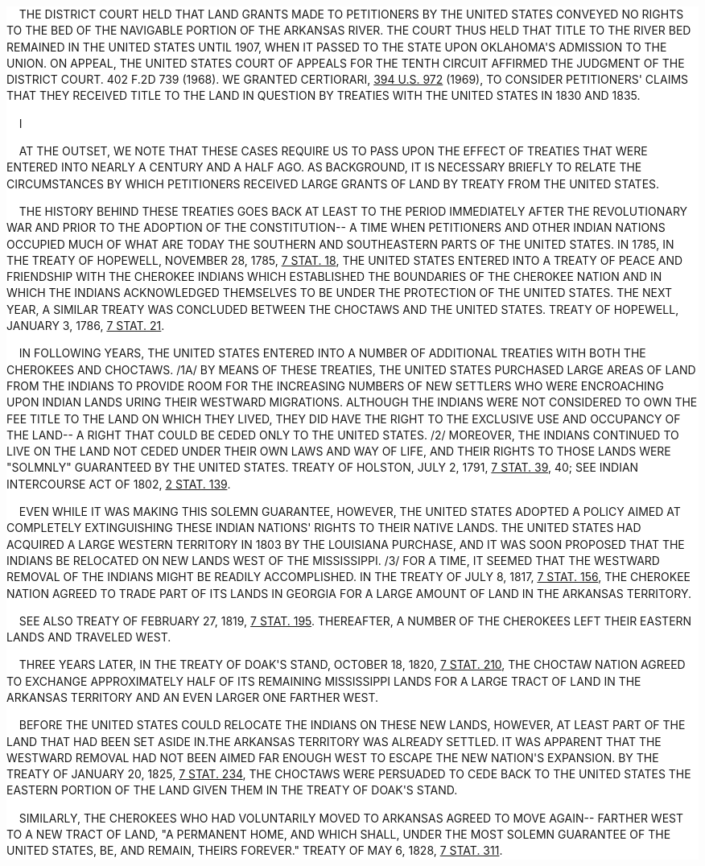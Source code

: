     THE DISTRICT COURT HELD THAT LAND GRANTS MADE TO PETITIONERS BY THE UNITED STATES CONVEYED NO RIGHTS TO THE BED OF THE NAVIGABLE PORTION OF THE ARKANSAS RIVER.  THE COURT THUS HELD THAT TITLE TO THE RIVER BED REMAINED IN THE UNITED STATES UNTIL 1907, WHEN IT PASSED TO THE STATE UPON OKLAHOMA'S ADMISSION TO THE UNION.  ON APPEAL, THE UNITED STATES COURT OF APPEALS FOR THE TENTH CIRCUIT AFFIRMED THE JUDGMENT OF THE DISTRICT COURT.  402 F.2D 739 (1968).  WE GRANTED CERTIORARI, [394 U.S. 972][/us/courts/scotus/usReporter/394/972] (1969), TO CONSIDER PETITIONERS' CLAIMS THAT THEY RECEIVED TITLE TO THE LAND IN QUESTION BY TREATIES WITH THE UNITED STATES IN 1830 AND 1835.

    I

    AT THE OUTSET, WE NOTE THAT THESE CASES REQUIRE US TO PASS UPON THE EFFECT OF TREATIES THAT WERE ENTERED INTO NEARLY A CENTURY AND A HALF AGO.  AS BACKGROUND, IT IS NECESSARY BRIEFLY TO RELATE THE CIRCUMSTANCES BY WHICH PETITIONERS RECEIVED LARGE GRANTS OF LAND BY TREATY FROM THE UNITED STATES.

    THE HISTORY BEHIND THESE TREATIES GOES BACK AT LEAST TO THE PERIOD IMMEDIATELY AFTER THE REVOLUTIONARY WAR AND PRIOR TO THE ADOPTION OF THE CONSTITUTION-- A TIME WHEN PETITIONERS AND OTHER INDIAN NATIONS OCCUPIED MUCH OF WHAT ARE TODAY THE SOUTHERN AND SOUTHEASTERN PARTS OF THE UNITED STATES.  IN 1785, IN THE TREATY OF HOPEWELL, NOVEMBER 28, 1785, [7 STAT. 18][/us/stat/7/18], THE UNITED STATES ENTERED INTO A TREATY OF PEACE AND FRIENDSHIP WITH THE CHEROKEE INDIANS WHICH ESTABLISHED THE BOUNDARIES OF THE CHEROKEE NATION AND IN WHICH THE INDIANS ACKNOWLEDGED THEMSELVES TO BE UNDER THE PROTECTION OF THE UNITED STATES.  THE NEXT YEAR, A SIMILAR TREATY WAS CONCLUDED BETWEEN THE CHOCTAWS AND THE UNITED STATES.  TREATY OF HOPEWELL, JANUARY 3, 1786, [7 STAT. 21][/us/stat/7/21].

    IN FOLLOWING YEARS, THE UNITED STATES ENTERED INTO A NUMBER OF ADDITIONAL TREATIES WITH BOTH THE CHEROKEES AND CHOCTAWS.  /1A/  BY MEANS OF THESE TREATIES, THE UNITED STATES PURCHASED LARGE AREAS OF LAND FROM THE INDIANS TO PROVIDE ROOM FOR THE INCREASING NUMBERS OF NEW SETTLERS WHO WERE ENCROACHING UPON INDIAN LANDS URING THEIR WESTWARD MIGRATIONS.  ALTHOUGH THE INDIANS WERE NOT CONSIDERED TO OWN THE FEE TITLE TO THE LAND ON WHICH THEY LIVED, THEY DID HAVE THE RIGHT TO THE EXCLUSIVE USE AND OCCUPANCY OF THE LAND-- A RIGHT THAT COULD BE CEDED ONLY TO THE UNITED STATES.  /2/  MOREOVER, THE INDIANS CONTINUED TO LIVE ON THE LAND NOT CEDED UNDER THEIR OWN LAWS AND WAY OF LIFE, AND THEIR RIGHTS TO THOSE LANDS WERE "SOLMNLY" GUARANTEED BY THE UNITED STATES.  TREATY OF HOLSTON, JULY 2, 1791, [7 STAT. 39][/us/stat/7/39], 40; SEE INDIAN INTERCOURSE ACT OF 1802, [2 STAT. 139][/us/stat/2/139].

    EVEN WHILE IT WAS MAKING THIS SOLEMN GUARANTEE, HOWEVER, THE UNITED STATES ADOPTED A POLICY AIMED AT COMPLETELY EXTINGUISHING THESE INDIAN NATIONS' RIGHTS TO THEIR NATIVE LANDS.  THE UNITED STATES HAD ACQUIRED A LARGE WESTERN TERRITORY IN 1803 BY THE LOUISIANA PURCHASE, AND IT WAS SOON PROPOSED THAT THE INDIANS BE RELOCATED ON NEW LANDS WEST OF THE MISSISSIPPI.  /3/  FOR A TIME, IT SEEMED THAT THE WESTWARD REMOVAL OF THE INDIANS MIGHT BE READILY ACCOMPLISHED.  IN THE TREATY OF JULY 8, 1817, [7 STAT. 156][/us/stat/7/156], THE CHEROKEE NATION AGREED TO TRADE PART OF ITS LANDS IN GEORGIA FOR A LARGE AMOUNT OF LAND IN THE ARKANSAS TERRITORY.

    SEE ALSO TREATY OF FEBRUARY 27, 1819, [7 STAT. 195][/us/stat/7/195].  THEREAFTER, A NUMBER OF THE CHEROKEES LEFT THEIR EASTERN LANDS AND TRAVELED WEST.

    THREE YEARS LATER, IN THE TREATY OF DOAK'S STAND, OCTOBER 18, 1820, [7 STAT. 210][/us/stat/7/210], THE CHOCTAW NATION AGREED TO EXCHANGE APPROXIMATELY HALF OF ITS REMAINING MISSISSIPPI LANDS FOR A LARGE TRACT OF LAND IN THE ARKANSAS TERRITORY AND AN EVEN LARGER ONE FARTHER WEST.

    BEFORE THE UNITED STATES COULD RELOCATE THE INDIANS ON THESE NEW LANDS, HOWEVER, AT LEAST PART OF THE LAND THAT HAD BEEN SET ASIDE IN.THE ARKANSAS TERRITORY WAS ALREADY SETTLED.  IT WAS APPARENT THAT THE WESTWARD REMOVAL HAD NOT BEEN AIMED FAR ENOUGH WEST TO ESCAPE THE NEW NATION'S EXPANSION.  BY THE TREATY OF JANUARY 20, 1825, [7 STAT. 234][/us/stat/7/234], THE CHOCTAWS WERE PERSUADED TO CEDE BACK TO THE UNITED STATES THE EASTERN PORTION OF THE LAND GIVEN THEM IN THE TREATY OF DOAK'S STAND.

    SIMILARLY, THE CHEROKEES WHO HAD VOLUNTARILY MOVED TO ARKANSAS AGREED TO MOVE AGAIN-- FARTHER WEST TO A NEW TRACT OF LAND, "A PERMANENT HOME, AND WHICH SHALL, UNDER THE MOST SOLEMN GUARANTEE OF THE UNITED STATES, BE, AND REMAIN, THEIRS FOREVER."  TREATY OF MAY 6, 1828, [7 STAT. 311][/us/stat/7/311].


[/us/courts/scotus/usReporter/397/620]: https://publicdocs.github.io/go/links?ns=uslm-x&ref=%2Fus%2Fcourts%2Fscotus%2FusReporter%2F397%2F620
[/us/courts/scotus/usReporter/394/972]: https://publicdocs.github.io/go/links?ns=uslm-x&ref=%2Fus%2Fcourts%2Fscotus%2FusReporter%2F394%2F972
[/us/stat/7/18]: https://publicdocs.github.io/go/links?ns=uslm&ref=%2Fus%2Fstat%2F7%2F18
[/us/stat/7/21]: https://publicdocs.github.io/go/links?ns=uslm&ref=%2Fus%2Fstat%2F7%2F21
[/us/stat/7/39]: https://publicdocs.github.io/go/links?ns=uslm&ref=%2Fus%2Fstat%2F7%2F39
[/us/stat/2/139]: https://publicdocs.github.io/go/links?ns=uslm&ref=%2Fus%2Fstat%2F2%2F139
[/us/stat/7/156]: https://publicdocs.github.io/go/links?ns=uslm&ref=%2Fus%2Fstat%2F7%2F156
[/us/stat/7/195]: https://publicdocs.github.io/go/links?ns=uslm&ref=%2Fus%2Fstat%2F7%2F195
[/us/stat/7/210]: https://publicdocs.github.io/go/links?ns=uslm&ref=%2Fus%2Fstat%2F7%2F210
[/us/stat/7/234]: https://publicdocs.github.io/go/links?ns=uslm&ref=%2Fus%2Fstat%2F7%2F234
[/us/stat/7/311]: https://publicdocs.github.io/go/links?ns=uslm&ref=%2Fus%2Fstat%2F7%2F311
[/us/stat/4/411]: https://publicdocs.github.io/go/links?ns=uslm&ref=%2Fus%2Fstat%2F4%2F411
[/us/stat/7/333]: https://publicdocs.github.io/go/links?ns=uslm&ref=%2Fus%2Fstat%2F7%2F333
[/us/stat/7/478]: https://publicdocs.github.io/go/links?ns=uslm&ref=%2Fus%2Fstat%2F7%2F478
[/us/stat/11/573]: https://publicdocs.github.io/go/links?ns=uslm&ref=%2Fus%2Fstat%2F11%2F573
[/us/stat/11/611]: https://publicdocs.github.io/go/links?ns=uslm&ref=%2Fus%2Fstat%2F11%2F611
[/us/stat/27/645]: https://publicdocs.github.io/go/links?ns=uslm&ref=%2Fus%2Fstat%2F27%2F645
[/us/stat/30/495]: https://publicdocs.github.io/go/links?ns=uslm&ref=%2Fus%2Fstat%2F30%2F495
[/us/stat/32/716]: https://publicdocs.github.io/go/links?ns=uslm&ref=%2Fus%2Fstat%2F32%2F716
[/us/stat/34/148]: https://publicdocs.github.io/go/links?ns=uslm&ref=%2Fus%2Fstat%2F34%2F148
[/us/stat/34/270]: https://publicdocs.github.io/go/links?ns=uslm&ref=%2Fus%2Fstat%2F34%2F270
[/us/stat/7/480]: https://publicdocs.github.io/go/links?ns=uslm&ref=%2Fus%2Fstat%2F7%2F480
[/us/stat/7/211]: https://publicdocs.github.io/go/links?ns=uslm&ref=%2Fus%2Fstat%2F7%2F211
[/us/courts/scotus/usReporter/215/56]: https://publicdocs.github.io/go/links?ns=uslm-x&ref=%2Fus%2Fcourts%2Fscotus%2FusReporter%2F215%2F56
[/us/stat/7/333]: https://publicdocs.github.io/go/links?ns=uslm&ref=%2Fus%2Fstat%2F7%2F333
[/us/stat/7/480]: https://publicdocs.github.io/go/links?ns=uslm&ref=%2Fus%2Fstat%2F7%2F480
[/us/courts/scotus/usReporter/175/1]: https://publicdocs.github.io/go/links?ns=uslm-x&ref=%2Fus%2Fcourts%2Fscotus%2FusReporter%2F175%2F1
[/us/courts/scotus/usReporter/248/78]: https://publicdocs.github.io/go/links?ns=uslm-x&ref=%2Fus%2Fcourts%2Fscotus%2FusReporter%2F248%2F78
[/us/stat/7/336]: https://publicdocs.github.io/go/links?ns=uslm&ref=%2Fus%2Fstat%2F7%2F336
[/us/stat/7/158]: https://publicdocs.github.io/go/links?ns=uslm&ref=%2Fus%2Fstat%2F7%2F158
[/us/courts/scotus/usReporter/260/77]: https://publicdocs.github.io/go/links?ns=uslm-x&ref=%2Fus%2Fcourts%2Fscotus%2FusReporter%2F260%2F77
[/us/courts/scotus/usReporter/152/1]: https://publicdocs.github.io/go/links?ns=uslm-x&ref=%2Fus%2Fcourts%2Fscotus%2FusReporter%2F152%2F1
[/us/courts/scotus/usReporter/228/243]: https://publicdocs.github.io/go/links?ns=uslm-x&ref=%2Fus%2Fcourts%2Fscotus%2FusReporter%2F228%2F243
[/us/courts/scotus/usReporter/270/49]: https://publicdocs.github.io/go/links?ns=uslm-x&ref=%2Fus%2Fcourts%2Fscotus%2FusReporter%2F270%2F49
[/us/courts/scotus/usReporter/165/413]: https://publicdocs.github.io/go/links?ns=uslm-x&ref=%2Fus%2Fcourts%2Fscotus%2FusReporter%2F165%2F413
[/us/stat/7/62]: https://publicdocs.github.io/go/links?ns=uslm&ref=%2Fus%2Fstat%2F7%2F62
[/us/stat/7/66]: https://publicdocs.github.io/go/links?ns=uslm&ref=%2Fus%2Fstat%2F7%2F66
[/us/stat/7/93]: https://publicdocs.github.io/go/links?ns=uslm&ref=%2Fus%2Fstat%2F7%2F93
[/us/stat/2/289]: https://publicdocs.github.io/go/links?ns=uslm&ref=%2Fus%2Fstat%2F2%2F289
[/us/courts/scotus/usReporter/276/58]: https://publicdocs.github.io/go/links?ns=uslm-x&ref=%2Fus%2Fcourts%2Fscotus%2FusReporter%2F276%2F58
[/us/courts/scotus/usReporter/224/665]: https://publicdocs.github.io/go/links?ns=uslm-x&ref=%2Fus%2Fcourts%2Fscotus%2FusReporter%2F224%2F665
[/us/stat/3/490]: https://publicdocs.github.io/go/links?ns=uslm&ref=%2Fus%2Fstat%2F3%2F490
[/us/stat/2/641]: https://publicdocs.github.io/go/links?ns=uslm&ref=%2Fus%2Fstat%2F2%2F641
[/us/courts/scotus/usReporter/250/39]: https://publicdocs.github.io/go/links?ns=uslm-x&ref=%2Fus%2Fcourts%2Fscotus%2FusReporter%2F250%2F39
[/us/courts/scotus/usReporter/147/1]: https://publicdocs.github.io/go/links?ns=uslm-x&ref=%2Fus%2Fcourts%2Fscotus%2FusReporter%2F147%2F1
[/us/courts/scotus/usReporter/94/324]: https://publicdocs.github.io/go/links?ns=uslm-x&ref=%2Fus%2Fcourts%2Fscotus%2FusReporter%2F94%2F324
[/us/courts/scotus/usReporter/295/103]: https://publicdocs.github.io/go/links?ns=uslm-x&ref=%2Fus%2Fcourts%2Fscotus%2FusReporter%2F295%2F103
[/us/courts/scotus/usReporter/270/49]: https://publicdocs.github.io/go/links?ns=uslm-x&ref=%2Fus%2Fcourts%2Fscotus%2FusReporter%2F270%2F49
[/us/courts/scotus/usReporter/152/1]: https://publicdocs.github.io/go/links?ns=uslm-x&ref=%2Fus%2Fcourts%2Fscotus%2FusReporter%2F152%2F1
[/us/courts/scotus/usReporter/224/665]: https://publicdocs.github.io/go/links?ns=uslm-x&ref=%2Fus%2Fcourts%2Fscotus%2FusReporter%2F224%2F665
[/us/stat/34/137]: https://publicdocs.github.io/go/links?ns=uslm&ref=%2Fus%2Fstat%2F34%2F137
[/us/stat/34/267]: https://publicdocs.github.io/go/links?ns=uslm&ref=%2Fus%2Fstat%2F34%2F267
[/us/courts/scotus/usReporter/198/371]: https://publicdocs.github.io/go/links?ns=uslm-x&ref=%2Fus%2Fcourts%2Fscotus%2FusReporter%2F198%2F371
[/us/courts/scotus/usReporter/119/1]: https://publicdocs.github.io/go/links?ns=uslm-x&ref=%2Fus%2Fcourts%2Fscotus%2FusReporter%2F119%2F1
[/us/courts/scotus/usReporter/175/1]: https://publicdocs.github.io/go/links?ns=uslm-x&ref=%2Fus%2Fcourts%2Fscotus%2FusReporter%2F175%2F1
[/us/stat/7/478]: https://publicdocs.github.io/go/links?ns=uslm&ref=%2Fus%2Fstat%2F7%2F478
[/us/stat/7/333]: https://publicdocs.github.io/go/links?ns=uslm&ref=%2Fus%2Fstat%2F7%2F333
[/us/stat/7/311]: https://publicdocs.github.io/go/links?ns=uslm&ref=%2Fus%2Fstat%2F7%2F311
[/us/courts/scotus/usReporter/137/661]: https://publicdocs.github.io/go/links?ns=uslm-x&ref=%2Fus%2Fcourts%2Fscotus%2FusReporter%2F137%2F661
[/us/courts/scotus/usReporter/152/1]: https://publicdocs.github.io/go/links?ns=uslm-x&ref=%2Fus%2Fcourts%2Fscotus%2FusReporter%2F152%2F1
[/us/courts/scotus/usReporter/260/77]: https://publicdocs.github.io/go/links?ns=uslm-x&ref=%2Fus%2Fcourts%2Fscotus%2FusReporter%2F260%2F77
[/us/courts/scotus/usReporter/270/49]: https://publicdocs.github.io/go/links?ns=uslm-x&ref=%2Fus%2Fcourts%2Fscotus%2FusReporter%2F270%2F49
[/us/stat/7/333]: https://publicdocs.github.io/go/links?ns=uslm&ref=%2Fus%2Fstat%2F7%2F333
[/us/stat/7/210]: https://publicdocs.github.io/go/links?ns=uslm&ref=%2Fus%2Fstat%2F7%2F210
[/us/stat/7/478]: https://publicdocs.github.io/go/links?ns=uslm&ref=%2Fus%2Fstat%2F7%2F478
[/us/stat/7/414]: https://publicdocs.github.io/go/links?ns=uslm&ref=%2Fus%2Fstat%2F7%2F414
[/us/stat/17/229]: https://publicdocs.github.io/go/links?ns=uslm&ref=%2Fus%2Fstat%2F17%2F229
[/us/usc/t43/s931]: https://publicdocs.github.io/go/links?ns=uslm&ref=%2Fus%2Fusc%2Ft43%2Fs931
[/us/courts/scotus/usReporter/215/56]: https://publicdocs.github.io/go/links?ns=uslm-x&ref=%2Fus%2Fcourts%2Fscotus%2FusReporter%2F215%2F56
[/us/stat/30/495]: https://publicdocs.github.io/go/links?ns=uslm&ref=%2Fus%2Fstat%2F30%2F495
[/us/stat/32/716]: https://publicdocs.github.io/go/links?ns=uslm&ref=%2Fus%2Fstat%2F32%2F716
[/us/stat/34/137]: https://publicdocs.github.io/go/links?ns=uslm&ref=%2Fus%2Fstat%2F34%2F137